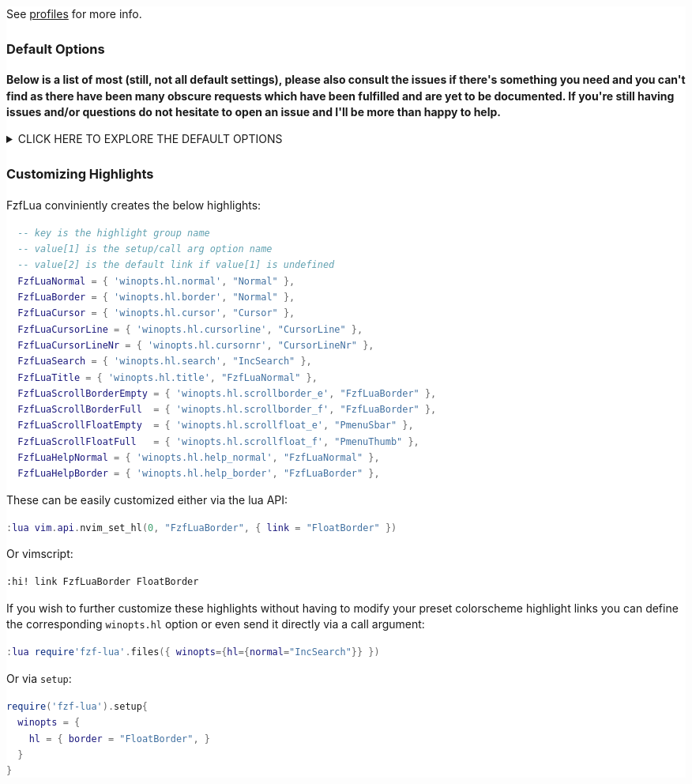 See [profiles](https://github.com/ibhagwan/fzf-lua/tree/main/lua/fzf-lua/profiles)
for more info.

### Default Options

**Below is a list of most (still, not all default settings), please also
consult the issues if there's something you need and you can't find as there
have been many obscure requests which have been fulfilled and are yet to be
documented. If you're still having issues and/or questions do not hesitate to open an
issue and I'll be more than happy to help.**

<details><summary>CLICK HERE TO EXPLORE THE DEFAULT OPTIONS</summary></details>

### Customizing Highlights

FzfLua conviniently creates the below highlights:
```lua
  -- key is the highlight group name
  -- value[1] is the setup/call arg option name
  -- value[2] is the default link if value[1] is undefined
  FzfLuaNormal = { 'winopts.hl.normal', "Normal" },
  FzfLuaBorder = { 'winopts.hl.border', "Normal" },
  FzfLuaCursor = { 'winopts.hl.cursor', "Cursor" },
  FzfLuaCursorLine = { 'winopts.hl.cursorline', "CursorLine" },
  FzfLuaCursorLineNr = { 'winopts.hl.cursornr', "CursorLineNr" },
  FzfLuaSearch = { 'winopts.hl.search', "IncSearch" },
  FzfLuaTitle = { 'winopts.hl.title', "FzfLuaNormal" },
  FzfLuaScrollBorderEmpty = { 'winopts.hl.scrollborder_e', "FzfLuaBorder" },
  FzfLuaScrollBorderFull  = { 'winopts.hl.scrollborder_f', "FzfLuaBorder" },
  FzfLuaScrollFloatEmpty  = { 'winopts.hl.scrollfloat_e', "PmenuSbar" },
  FzfLuaScrollFloatFull   = { 'winopts.hl.scrollfloat_f', "PmenuThumb" },
  FzfLuaHelpNormal = { 'winopts.hl.help_normal', "FzfLuaNormal" },
  FzfLuaHelpBorder = { 'winopts.hl.help_border', "FzfLuaBorder" },
```


These can be easily customized either via the lua API:
```lua
:lua vim.api.nvim_set_hl(0, "FzfLuaBorder", { link = "FloatBorder" })
```

Or vimscript:
```vim
:hi! link FzfLuaBorder FloatBorder
```

If you wish to further customize these highlights without having to
modify your preset colorscheme highlight links you can define the corresponding
`winopts.hl` option or even send it directly via a call argument:

```lua
:lua require'fzf-lua'.files({ winopts={hl={normal="IncSearch"}} })
```

Or via `setup`:
```lua
require('fzf-lua').setup{
  winopts = {
    hl = { border = "FloatBorder", }
  }
}
```
